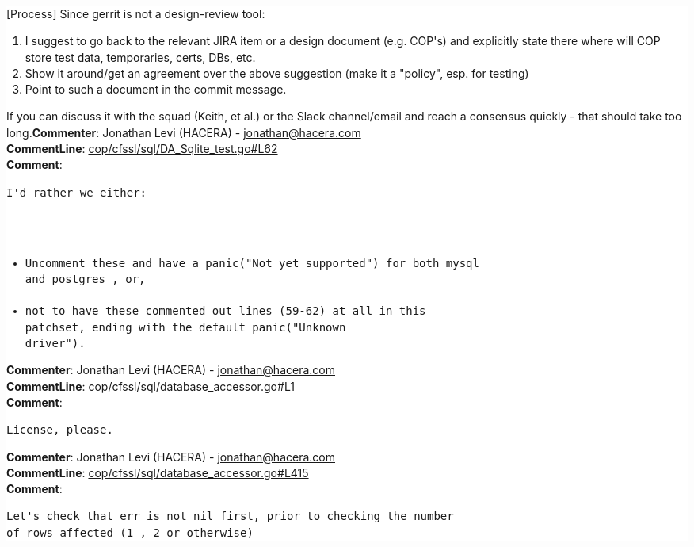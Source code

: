 [Process]
Since gerrit is not a design-review tool:
1. I suggest to go back to the relevant JIRA item or a design document (e.g. COP's) and explicitly state there where will COP store test data, temporaries, certs, DBs, etc. 
2. Show it around/get an agreement over the above suggestion (make it a "policy", esp. for testing)
3. Point to such a document in the commit message.

If you can discuss it with the squad (Keith, et al.) or the Slack channel/email and reach a consensus quickly - that should take too long.</pre><strong>Commenter</strong>: Jonathan Levi (HACERA) - jonathan@hacera.com<br><strong>CommentLine</strong>: [cop/cfssl/sql/DA_Sqlite_test.go#L62](https://github.com/hyperledger-gerrit-archive/fabric/blob/157002edebf1d8887064107bf215aee8f5268a2e/cop/cfssl/sql/DA_Sqlite_test.go#L62)<br><strong>Comment</strong>: <pre>I'd rather we either:
- Uncomment these and have a panic("Not yet supported") for both mysql and postgres
, or,
- not to have these commented out lines (59-62) at all in this patchset, ending with the default panic("Unknown driver").</pre><strong>Commenter</strong>: Jonathan Levi (HACERA) - jonathan@hacera.com<br><strong>CommentLine</strong>: [cop/cfssl/sql/database_accessor.go#L1](https://github.com/hyperledger-gerrit-archive/fabric/blob/157002edebf1d8887064107bf215aee8f5268a2e/cop/cfssl/sql/database_accessor.go#L1)<br><strong>Comment</strong>: <pre>License, please.</pre><strong>Commenter</strong>: Jonathan Levi (HACERA) - jonathan@hacera.com<br><strong>CommentLine</strong>: [cop/cfssl/sql/database_accessor.go#L415](https://github.com/hyperledger-gerrit-archive/fabric/blob/157002edebf1d8887064107bf215aee8f5268a2e/cop/cfssl/sql/database_accessor.go#L415)<br><strong>Comment</strong>: <pre>Let's check that err is not nil first, prior to checking the number of rows affected (1 , 2 or otherwise)</pre></blockquote>
